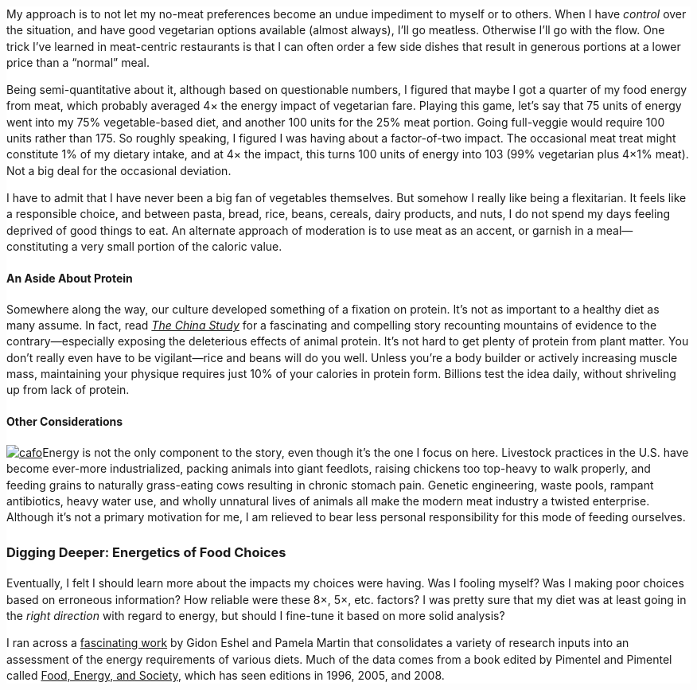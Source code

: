 My approach is to not let my no-meat preferences become an undue impediment to myself or to others. When I have *control* over the situation, and have good vegetarian options available (almost always), I’ll go meatless. Otherwise I’ll go with the flow. One trick I’ve learned in meat-centric restaurants is that I can often order a few side dishes that result in generous portions at a lower price than a “normal” meal.

Being semi-quantitative about it, although based on questionable numbers, I figured that maybe I got a quarter of my food energy from meat, which probably averaged 4× the energy impact of vegetarian fare. Playing this game, let’s say that 75 units of energy went into my 75% vegetable-based diet, and another 100 units for the 25% meat portion. Going full-veggie would require 100 units rather than 175. So roughly speaking, I figured I was having about a factor-of-two impact. The occasional meat treat might constitute 1% of my dietary intake, and at 4× the impact, this turns 100 units of energy into 103 (99% vegetarian plus 4×1% meat). Not a big deal for the occasional deviation.

I have to admit that I have never been a big fan of vegetables themselves. But somehow I really like being a flexitarian. It feels like a responsible choice, and between pasta, bread, rice, beans, cereals, dairy products, and nuts, I do not spend my days feeling deprived of good things to eat. An alternate approach of moderation is to use meat as an accent, or garnish in a meal—constituting a very small portion of the caloric value.

#### An Aside About Protein

Somewhere along the way, our culture developed something of a fixation on protein. It’s not as important to a healthy diet as many assume. In fact, read [*The China Study*](http://www.thechinastudy.com/ "The China Study: description") for a fascinating and compelling story recounting mountains of evidence to the contrary—especially exposing the deleterious effects of animal protein. It’s not hard to get plenty of protein from plant matter. You don’t really even have to be vigilant—rice and beans will do you well. Unless you’re a body builder or actively increasing muscle mass, maintaining your physique requires just 10% of your calories in protein form. Billions test the idea daily, without shriveling up from lack of protein.

#### Other Considerations

[![](https://dothemath.ucsd.edu/wp-content/uploads/2012/04/cafo-300x214.jpg "cafo")](https://dothemath.ucsd.edu/wp-content/uploads/2012/04/cafo.jpg)Energy is not the only component to the story, even though it’s the one I focus on here. Livestock practices in the U.S. have become ever-more industrialized, packing animals into giant feedlots, raising chickens too top-heavy to walk properly, and feeding grains to naturally grass-eating cows resulting in chronic stomach pain. Genetic engineering, waste pools, rampant antibiotics, heavy water use, and wholly unnatural lives of animals all make the modern meat industry a twisted enterprise. Although it’s not a primary motivation for me, I am relieved to bear less personal responsibility for this mode of feeding ourselves.

### Digging Deeper: Energetics of Food Choices

Eventually, I felt I should learn more about the impacts my choices were having. Was I fooling myself? Was I making poor choices based on erroneous information? How reliable were these 8×, 5×, etc. factors? I was pretty sure that my diet was at least going in the *right direction* with regard to energy, but should I fine-tune it based on more solid analysis?

I ran across a [fascinating work](http://pge.uchicago.edu/workshop/documents/martin1.pdf "Eshel & Martin (2006) (PDF)") by Gidon Eshel and Pamela Martin that consolidates a variety of research inputs into an assessment of the energy requirements of various diets. Much of the data comes from a book edited by Pimentel and Pimentel called [Food, Energy, and Society](http://books.google.com/books/about/Food_Energy_and_Society.html?id=yLmGPtZTHUYC "Food, Energy, and Society: GoogleBooks"), which has seen editions in 1996, 2005, and 2008.
